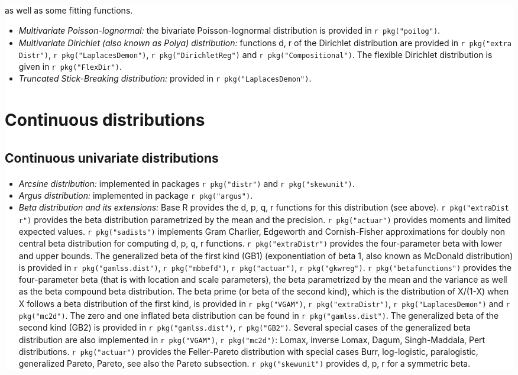   as well as some fitting functions.
- *Multivariate Poisson-lognormal:* the bivariate
  Poisson-lognormal distribution is provided in
  `r pkg("poilog")`.
- *Multivariate Dirichlet (also known as Polya) distribution:* 
  functions d, r of the Dirichlet distribution are
  provided in `r pkg("extraDistr")`,
  `r pkg("LaplacesDemon")`, `r pkg("DirichletReg")` and
  `r pkg("Compositional")`.
  The flexible Dirichlet distribution is given in `r pkg("FlexDir")`.
- *Truncated Stick-Breaking distribution:* provided in
  `r pkg("LaplacesDemon")`.

# Continuous distributions

## Continuous univariate distributions


- *Arcsine distribution:* implemented in packages
  `r pkg("distr")` and `r pkg("skewunit")`. 
- *Argus distribution:* implemented in package
  `r pkg("argus")`.
- *Beta distribution and its extensions:* Base R provides the d, p, q,
  r functions for this distribution (see above).
  `r pkg("extraDistr")` provides the beta distribution
  parametrized by the mean and the precision.
  `r pkg("actuar")` provides moments and limited expected
  values. `r pkg("sadists")` implements Gram Charlier,
  Edgeworth and Cornish-Fisher approximations for doubly non central
  beta distribution for computing d, p, q, r functions.
  `r pkg("extraDistr")` provides the four-parameter beta
  with lower and upper bounds. 
  The generalized beta of the first kind (GB1) 
  (exponentiation of beta 1, also known as McDonald distribution) is provided in
  `r pkg("gamlss.dist")`, `r pkg("mbbefd")`,
  `r pkg("actuar")`, `r pkg("gkwreg")`. 
  `r pkg("betafunctions")` provides the four-parameter beta (that is with location and scale
  parameters), the beta parametrized by the mean and the variance as
  well as the beta compound beta distribution. The beta prime (or beta
  of the second kind), which is the distribution of X/(1-X) when X
  follows a beta distribution of the first kind, is provided in
  `r pkg("VGAM")`, `r pkg("extraDistr")`,
  `r pkg("LaplacesDemon")` and
  `r pkg("mc2d")`. The zero and one inflated beta
  distribution can be found in `r pkg("gamlss.dist")`. The
  generalized beta of the second kind (GB2) is provided in
  `r pkg("gamlss.dist")`, `r pkg("GB2")`.
  Several special cases of the generalized beta distribution are also
  implemented in `r pkg("VGAM")`,
  `r pkg("mc2d")`: Lomax, inverse Lomax, Dagum,
  Singh-Maddala, Pert distributions. `r pkg("actuar")`
  provides the Feller-Pareto distribution with special cases Burr,
  log-logistic, paralogistic, generalized Pareto, Pareto, see also the
  Pareto subsection. 
  `r pkg("skewunit")` provides d, p, r for a symmetric beta.
  